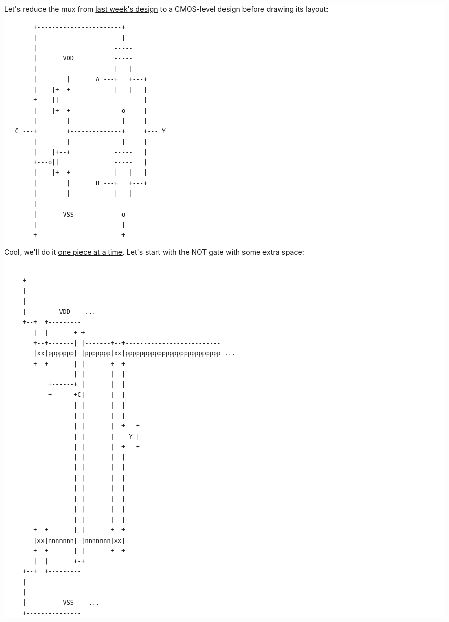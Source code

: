 Let's reduce the mux from [last week's design](meeting03.html) to a CMOS-level design before drawing its layout:

```text
        +-----------------------+
        |                       |
        |                     -----
        |       VDD           -----
        |       ___           |   |
        |        |       A ---+   +---+
        |    |+--+            |   |   |
        +----||               -----   |
        |    |+--+            --o--   |
        |        |              |     |
   C ---+        +--------------+     +--- Y
        |        |              |     |
        |    |+--+            -----   |
        +---o||               -----   |
        |    |+--+            |   |   |
        |        |       B ---+   +---+
        |        |            |   |
        |       ---           -----
        |       VSS           --o--
        |                       |
        +-----------------------+
```

Cool, we'll do it [one piece at a time](https://www.youtube.com/watch?v=uErKI0zWgjg). Let's start with the NOT gate with some extra space:

```text

     +---------------
     |
     |
     |         VDD    ...
     +--+  +---------
        |  |       +-+
        +--+-------| |-------+--+--------------------------
        |xx|ppppppp| |ppppppp|xx|pppppppppppppppppppppppppp ...
        +--+-------| |-------+--+--------------------------
                   | |       |  |
            +------+ |       |  |
            +------+C|       |  |
                   | |       |  |
                   | |       |  |
                   | |       |  +---+
                   | |       |    Y |
                   | |       |  +---+
                   | |       |  |
                   | |       |  |
                   | |       |  |
                   | |       |  |
                   | |       |  |
                   | |       |  |
                   | |       |  |
        +--+-------| |-------+--+
        |xx|nnnnnnn| |nnnnnnn|xx|
        +--+-------| |-------+--+
        |  |       +-+
     +--+  +---------
     |
     |
     |          VSS    ...
     +---------------
```